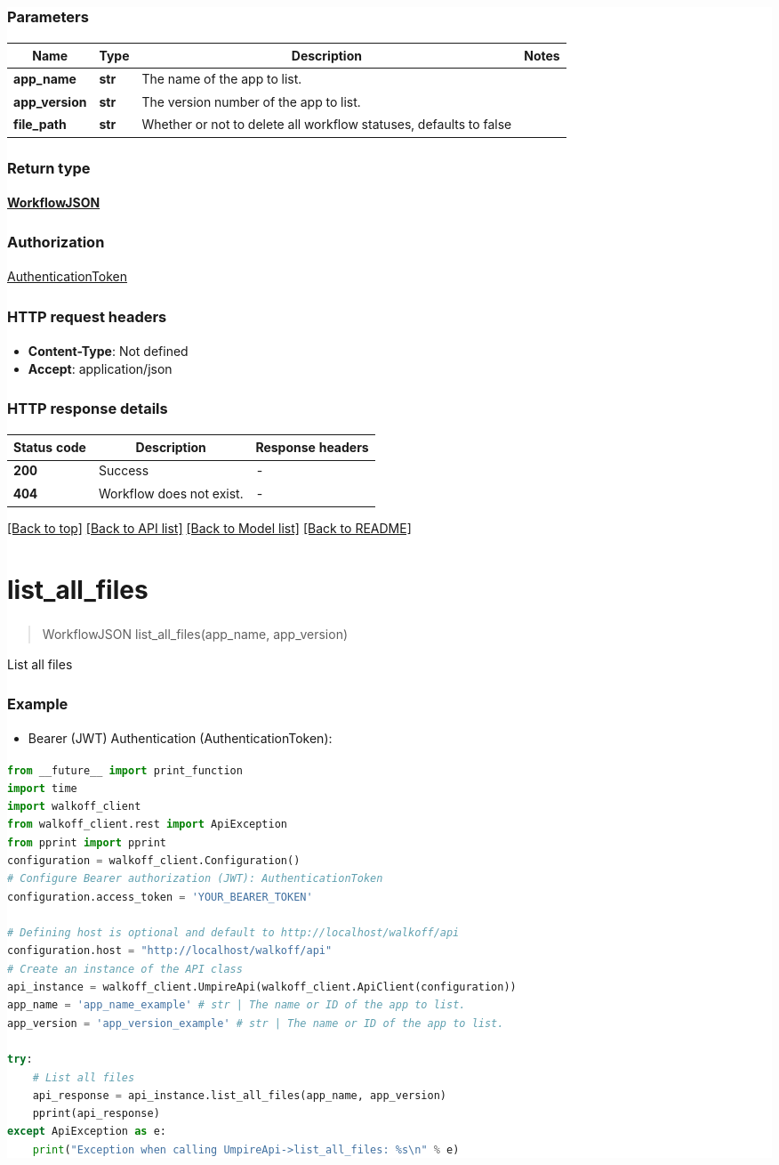 ### Parameters

Name | Type | Description  | Notes
------------- | ------------- | ------------- | -------------
 **app_name** | **str**| The name of the app to list. | 
 **app_version** | **str**| The version number of the app to list. | 
 **file_path** | **str**| Whether or not to delete all workflow statuses, defaults to false | 

### Return type

[**WorkflowJSON**](WorkflowJSON.md)

### Authorization

[AuthenticationToken](../README.md#AuthenticationToken)

### HTTP request headers

 - **Content-Type**: Not defined
 - **Accept**: application/json

### HTTP response details
| Status code | Description | Response headers |
|-------------|-------------|------------------|
**200** | Success |  -  |
**404** | Workflow does not exist. |  -  |

[[Back to top]](#) [[Back to API list]](../README.md#documentation-for-api-endpoints) [[Back to Model list]](../README.md#documentation-for-models) [[Back to README]](../README.md)

# **list_all_files**
> WorkflowJSON list_all_files(app_name, app_version)

List all files

### Example

* Bearer (JWT) Authentication (AuthenticationToken):
```python
from __future__ import print_function
import time
import walkoff_client
from walkoff_client.rest import ApiException
from pprint import pprint
configuration = walkoff_client.Configuration()
# Configure Bearer authorization (JWT): AuthenticationToken
configuration.access_token = 'YOUR_BEARER_TOKEN'

# Defining host is optional and default to http://localhost/walkoff/api
configuration.host = "http://localhost/walkoff/api"
# Create an instance of the API class
api_instance = walkoff_client.UmpireApi(walkoff_client.ApiClient(configuration))
app_name = 'app_name_example' # str | The name or ID of the app to list.
app_version = 'app_version_example' # str | The name or ID of the app to list.

try:
    # List all files
    api_response = api_instance.list_all_files(app_name, app_version)
    pprint(api_response)
except ApiException as e:
    print("Exception when calling UmpireApi->list_all_files: %s\n" % e)
```
